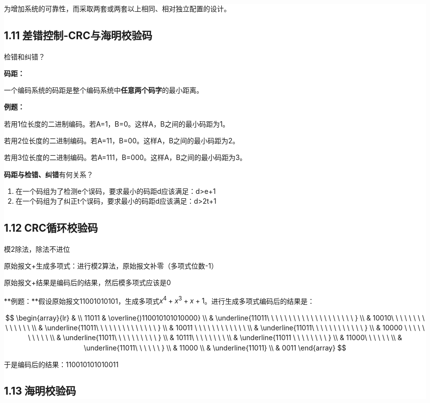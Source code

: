为增加系统的可靠性，而采取两套或两套以上相同、相对独立配置的设计。

## 1.11 差错控制-CRC与海明校验码

检错和纠错？

**码距：**

一个编码系统的码距是整个编码系统中**任意两个码字**的最小距离。

**例题：**

若用1位长度的二进制编码。若A=1，B=0。这样A，B之间的最小码距为1。

若用2位长度的二进制编码。若A=11，B=00。这样A，B之间的最小码距为2。

若用3位长度的二进制编码。若A=111，B=000。这样A，B之间的最小码距为3。

**码距与检错、纠错**有何关系？

1. 在一个码组为了检测e个误码，要求最小的码距d应该满足：d&gt;e+1
2. 在一个码组为了纠正t个误码，要求最小的码距d应该满足：d&gt;2t+1

## 1.12 CRC循环校验码

模2除法，除法不进位

原始报文+生成多项式：进行模2算法，原始报文补零（多项式位数-1）

原始报文+结果是编码后的结果，然后模多项式应该是0

**例题：**假设原始报文11001010101，生成多项式$x^4+x^3+x+1$。进行生成多项式编码后的结果是：

$$
\begin{array}{lr} 
&  \\ 
11011   & \overline{)110010101010000} \\ 
& \underline{11011\ \ \ \ \ \ \ \ \ \ \ \ \ \ \ \ \ \ \ \ } \\ 
& 10010\ \ \ \ \ \ \ \ \ \ \ \ \ \ \\
& \underline{11011\ \ \ \ \ \ \ \ \ \  \ \ \ \ } \\ 
& 10011 \ \ \ \ \ \ \ \ \ \ \ \ \\
& \underline{11011\ \ \ \ \ \ \ \ \ \ \ \ } \\
& 10000 \ \ \ \ \ \ \ \ \  \ \\
& \underline{11011\ \ \ \ \ \ \ \ \  \ } \\
& 10111\ \ \ \ \ \ \ \  \\
& \underline{11011 \ \ \ \ \ \ \ \  } \\
& 11000\ \ \ \ \ \  \\
& \underline{11011\ \ \ \ \ \  } \\
& 11000  \\
& \underline{11011} \\
& 0011
\end{array}
$$

于是编码后的结果：110010101010011

## 1.13 海明校验码
